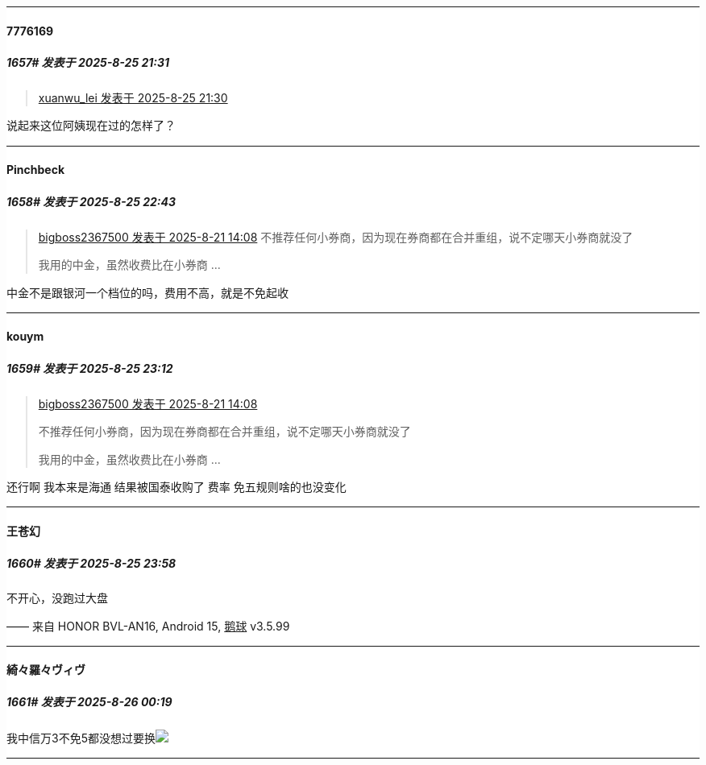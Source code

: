 *****

####  7776169  
##### 1657#       发表于 2025-8-25 21:31

<blockquote><a href="httphttps://stage1st.com/2b/forum.php?mod=redirect&amp;goto=findpost&amp;pid=68321064&amp;ptid=2255970" target="_blank">xuanwu_lei 发表于 2025-8-25 21:30</a></blockquote>
说起来这位阿姨现在过的怎样了？


*****

####  Pinchbeck  
##### 1658#       发表于 2025-8-25 22:43

<blockquote><a href="httphttps://stage1st.com/2b/forum.php?mod=redirect&amp;goto=findpost&amp;pid=68300458&amp;ptid=2255970" target="_blank">bigboss2367500 发表于 2025-8-21 14:08</a>
不推荐任何小券商，因为现在券商都在合并重组，说不定哪天小券商就没了

我用的中金，虽然收费比在小券商 ...</blockquote>
中金不是跟银河一个档位的吗，费用不高，就是不免起收


*****

####  kouym  
##### 1659#       发表于 2025-8-25 23:12

<blockquote><a href="httphttps://stage1st.com/2b/forum.php?mod=redirect&amp;goto=findpost&amp;pid=68300458&amp;ptid=2255970" target="_blank">bigboss2367500 发表于 2025-8-21 14:08</a>

不推荐任何小券商，因为现在券商都在合并重组，说不定哪天小券商就没了

我用的中金，虽然收费比在小券商 ...</blockquote>
还行啊 我本来是海通 结果被国泰收购了 费率 免五规则啥的也没变化


*****

####  王苍幻  
##### 1660#       发表于 2025-8-25 23:58

不开心，没跑过大盘

—— 来自 HONOR BVL-AN16, Android 15, [鹅球](https://www.pgyer.com/GcUxKd4w) v3.5.99


*****

####  綺々羅々ヴィヴ  
##### 1661#       发表于 2025-8-26 00:19

我中信万3不免5都没想过要换<img src="https://static.stage1st.com/image/smiley/face2017/018.png" referrerpolicy="no-referrer">


*****

